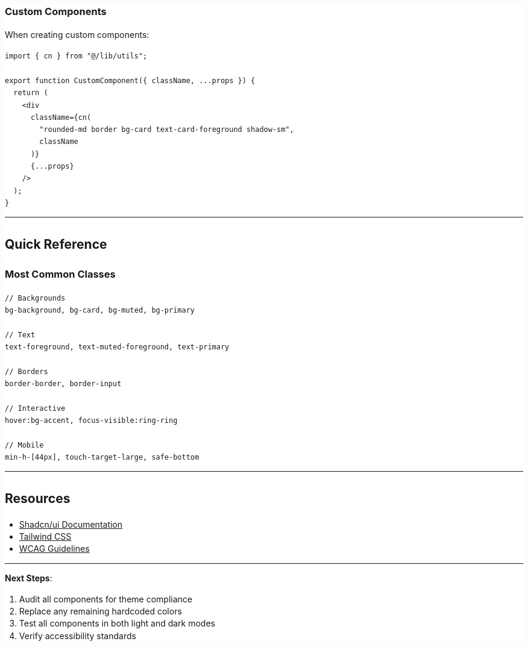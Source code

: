 ### Custom Components

When creating custom components:

```tsx
import { cn } from "@/lib/utils";

export function CustomComponent({ className, ...props }) {
  return (
    <div
      className={cn(
        "rounded-md border bg-card text-card-foreground shadow-sm",
        className
      )}
      {...props}
    />
  );
}
```

---

## Quick Reference

### Most Common Classes

```tsx
// Backgrounds
bg-background, bg-card, bg-muted, bg-primary

// Text
text-foreground, text-muted-foreground, text-primary

// Borders
border-border, border-input

// Interactive
hover:bg-accent, focus-visible:ring-ring

// Mobile
min-h-[44px], touch-target-large, safe-bottom
```

---

## Resources

- [Shadcn/ui Documentation](https://ui.shadcn.com)
- [Tailwind CSS](https://tailwindcss.com)
- [WCAG Guidelines](https://www.w3.org/WAI/WCAG21/quickref/)

---

**Next Steps**: 
1. Audit all components for theme compliance
2. Replace any remaining hardcoded colors
3. Test all components in both light and dark modes
4. Verify accessibility standards
